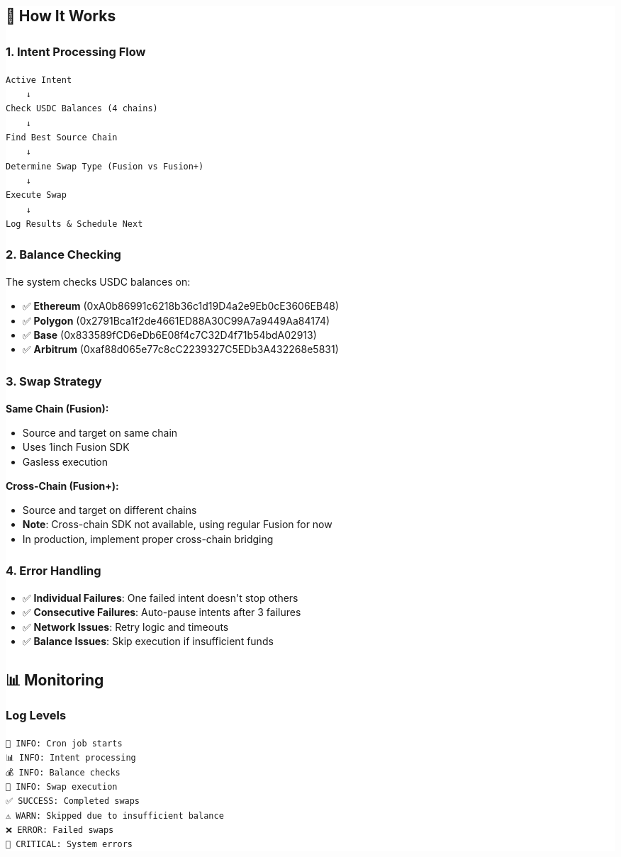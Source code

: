 ## 🔄 How It Works

### 1. Intent Processing Flow

```
Active Intent
    ↓
Check USDC Balances (4 chains)
    ↓
Find Best Source Chain
    ↓
Determine Swap Type (Fusion vs Fusion+)
    ↓
Execute Swap
    ↓
Log Results & Schedule Next
```

### 2. Balance Checking

The system checks USDC balances on:

- ✅ **Ethereum** (0xA0b86991c6218b36c1d19D4a2e9Eb0cE3606EB48)
- ✅ **Polygon** (0x2791Bca1f2de4661ED88A30C99A7a9449Aa84174)
- ✅ **Base** (0x833589fCD6eDb6E08f4c7C32D4f71b54bdA02913)
- ✅ **Arbitrum** (0xaf88d065e77c8cC2239327C5EDb3A432268e5831)

### 3. Swap Strategy

**Same Chain (Fusion):**

- Source and target on same chain
- Uses 1inch Fusion SDK
- Gasless execution

**Cross-Chain (Fusion+):**

- Source and target on different chains
- **Note**: Cross-chain SDK not available, using regular Fusion for now
- In production, implement proper cross-chain bridging

### 4. Error Handling

- ✅ **Individual Failures**: One failed intent doesn't stop others
- ✅ **Consecutive Failures**: Auto-pause intents after 3 failures
- ✅ **Network Issues**: Retry logic and timeouts
- ✅ **Balance Issues**: Skip execution if insufficient funds

## 📊 Monitoring

### Log Levels

```
🚀 INFO: Cron job starts
📊 INFO: Intent processing
💰 INFO: Balance checks
🔄 INFO: Swap execution
✅ SUCCESS: Completed swaps
⚠️ WARN: Skipped due to insufficient balance
❌ ERROR: Failed swaps
🚨 CRITICAL: System errors
```
